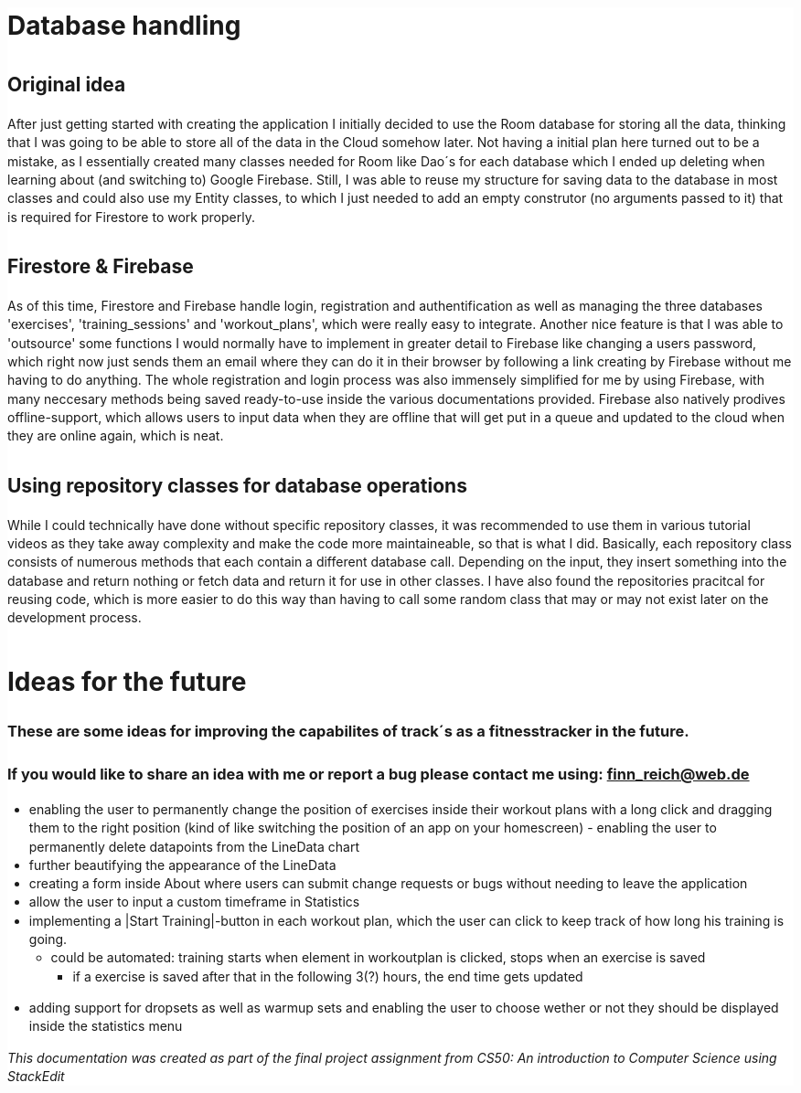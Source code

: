 # Database handling

## Original idea
After just getting started with creating the application I initially decided to use the Room database for storing all the data, thinking that I was going to be able to store all of the data in the Cloud somehow later. Not having a initial plan here turned out to be a mistake, as I essentially created many classes needed for Room like Dao´s for each database which I ended up deleting when learning about (and switching to) Google Firebase. Still, I was able to reuse my structure for saving data to the database in most classes and could also use my Entity classes, to which I just needed to add an empty construtor (no arguments passed to it) that is required for Firestore to work properly.

## Firestore & Firebase
As of this time, Firestore and Firebase handle login, registration and authentification as well as managing the three databases 'exercises', 'training_sessions' and 'workout_plans', which were really easy to integrate. Another nice feature is that I was able to 'outsource' some functions I would normally have to implement in greater detail to Firebase like changing a users password, which right now just sends them an email where they can do it in their browser by following a link creating by Firebase without me having to do anything. The whole registration and login process was also immensely simplified for me by using Firebase, with many neccesary methods being saved ready-to-use inside the various documentations provided. Firebase also natively prodives offline-support, which allows users to input data when they are offline that will get put in a queue and updated to the cloud when they are online again, which is neat.

 ## Using repository classes for database operations
While I could technically have done without specific repository classes, it was recommended to use them in various tutorial videos as they take away complexity and make the code more maintaineable, so that is what I did. Basically, each repository class consists of numerous methods that each contain a different database call. Depending on the input, they insert something into the database and return nothing or fetch data and return it for use in other classes. I have also found the repositories pracitcal for reusing code, which is more easier to do this way than having to call some random class that may or may not exist later on the development process.

# Ideas for the future
### These are some ideas for improving the capabilites of track´s as a fitnesstracker in the future.
### If you would like to share an idea with me or report a bug please contact me using: finn_reich@web.de

   - enabling the user to permanently change the position of exercises inside their workout plans with a long click and dragging them to the right position (kind of like switching the position of an app on your homescreen)
	- enabling the user to permanently delete datapoints from the LineData chart 
 - further beautifying the appearance of the LineData 
 - creating a form inside About where users can submit change requests or bugs without needing to leave the application
 - allow the user to input a custom timeframe in Statistics
 - implementing a |Start Training|-button in each workout plan, which the user can click to keep track of how long his training is going. 
	 + could be automated: training starts when element in workoutplan is clicked, stops when an exercise is saved
		 + if a exercise is saved after that in the following 3(?) hours, the end time gets updated
+ adding support for dropsets as well as warmup sets and enabling the user to choose wether or not they should be displayed inside the statistics menu


*This documentation was created as part of the final project assignment from CS50: An introduction to Computer Science using StackEdit*
